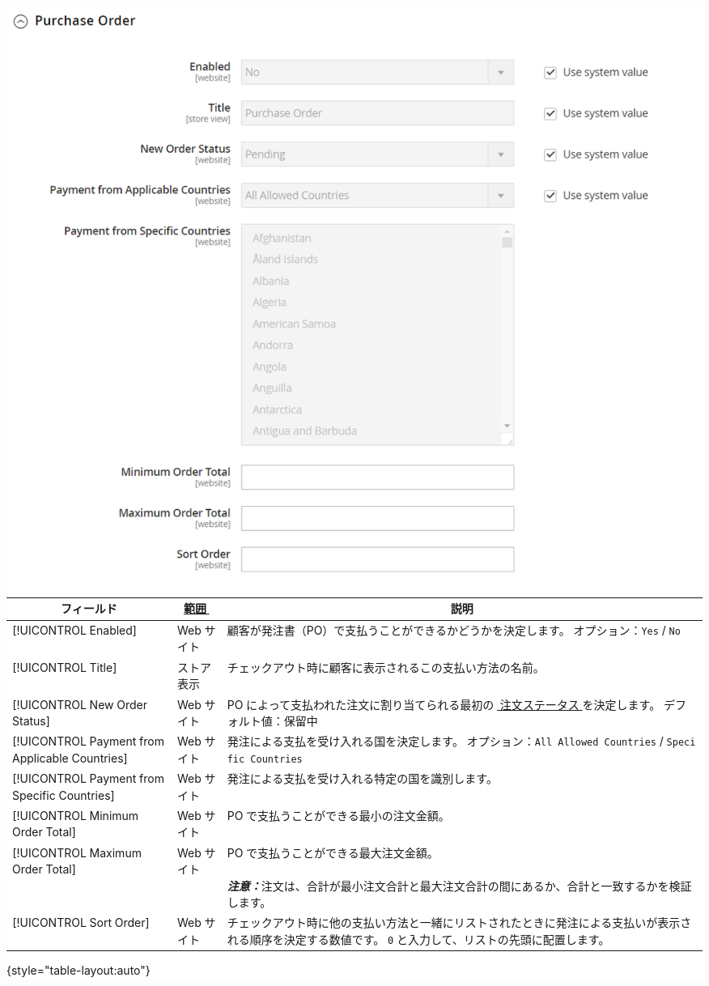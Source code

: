 ![&#x200B; 注文書 &#x200B;](./assets/payment-methods-purchase-order.png)



| フィールド | [&#x200B; 範囲 &#x200B;](../../getting-started/websites-stores-views.md#scope-settings) | 説明 |
|--- |--- |--- |
| [!UICONTROL Enabled] | Web サイト | 顧客が発注書（PO）で支払うことができるかどうかを決定します。 オプション：`Yes` / `No` |
| [!UICONTROL Title] | ストア表示 | チェックアウト時に顧客に表示されるこの支払い方法の名前。 |
| [!UICONTROL New Order Status] | Web サイト | PO によって支払われた注文に割り当てられる最初の [&#x200B; 注文ステータス &#x200B;](../../stores-purchase/order-status.md) を決定します。 デフォルト値：保留中 |
| [!UICONTROL Payment from Applicable Countries] | Web サイト | 発注による支払を受け入れる国を決定します。 オプション：`All Allowed Countries` / `Specific Countries` |
| [!UICONTROL Payment from Specific Countries] | Web サイト | 発注による支払を受け入れる特定の国を識別します。 |
| [!UICONTROL Minimum Order Total] | Web サイト | PO で支払うことができる最小の注文金額。 |
| [!UICONTROL Maximum Order Total] | Web サイト | PO で支払うことができる最大注文金額。 <br/><br/>**_注意：_**&#x200B;注文は、合計が最小注文合計と最大注文合計の間にあるか、合計と一致するかを検証します。 |
| [!UICONTROL Sort Order] | Web サイト | チェックアウト時に他の支払い方法と一緒にリストされたときに発注による支払いが表示される順序を決定する数値です。 `0` と入力して、リストの先頭に配置します。 |

{style="table-layout:auto"}

